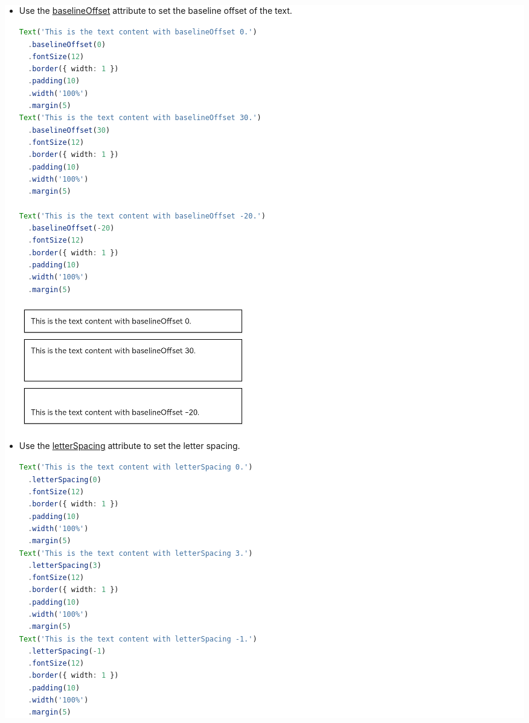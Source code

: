 - Use the [baselineOffset](../reference/apis-arkui/arkui-ts/ts-basic-components-text.md#baselineoffset) attribute to set the baseline offset of the text.

  ```ts
  Text('This is the text content with baselineOffset 0.')
    .baselineOffset(0)
    .fontSize(12)
    .border({ width: 1 })
    .padding(10)
    .width('100%')
    .margin(5)
  Text('This is the text content with baselineOffset 30.')
    .baselineOffset(30)
    .fontSize(12)
    .border({ width: 1 })
    .padding(10)
    .width('100%')
    .margin(5)

  Text('This is the text content with baselineOffset -20.')
    .baselineOffset(-20)
    .fontSize(12)
    .border({ width: 1 })
    .padding(10)
    .width('100%')
    .margin(5)
  ```

  ![en-us_image_0000001562820789](figures/en-us_image_0000001562820789.png)

- Use the [letterSpacing](../reference/apis-arkui/arkui-ts/ts-basic-components-text.md#letterspacing) attribute to set the letter spacing.

  ```ts
  Text('This is the text content with letterSpacing 0.')
    .letterSpacing(0)
    .fontSize(12)
    .border({ width: 1 })
    .padding(10)
    .width('100%')
    .margin(5)
  Text('This is the text content with letterSpacing 3.')
    .letterSpacing(3)
    .fontSize(12)
    .border({ width: 1 })
    .padding(10)
    .width('100%')
    .margin(5)
  Text('This is the text content with letterSpacing -1.')
    .letterSpacing(-1)
    .fontSize(12)
    .border({ width: 1 })
    .padding(10)
    .width('100%')
    .margin(5)
  ```
